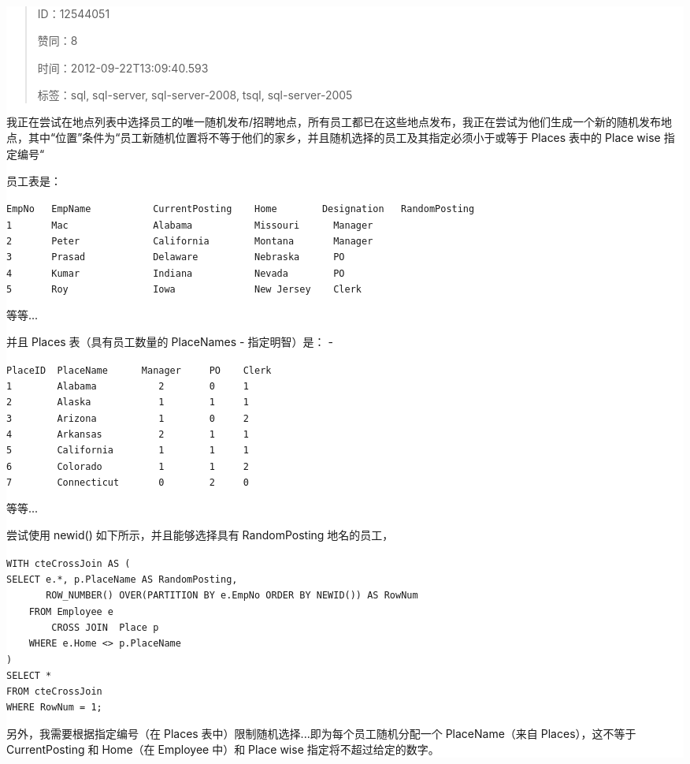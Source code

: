 > ID：12544051
> 
> 赞同：8
> 
> 时间：2012-09-22T13:09:40.593
> 
> 标签：sql, sql-server, sql-server-2008, tsql, sql-server-2005

我正在尝试在地点列表中选择员工的唯一随机发布/招聘地点，所有员工都已在这些地点发布，我正在尝试为他们生成一个新的随机发布地点，其中“位置”条件为“员工新随机位置将不等于他们的家乡，并且随机选择的员工及其指定必须小于或等于 Places 表中的 Place wise 指定编号“

员工表是：

```
EmpNo   EmpName           CurrentPosting    Home        Designation   RandomPosting
1       Mac               Alabama           Missouri      Manager       
2       Peter             California        Montana       Manager       
3       Prasad            Delaware          Nebraska      PO       
4       Kumar             Indiana           Nevada        PO       
5       Roy               Iowa              New Jersey    Clerk 
```

等等...

并且 Places 表（具有员工数量的 PlaceNames - 指定明智）是： -

```
PlaceID  PlaceName      Manager     PO    Clerk
1        Alabama           2        0     1
2        Alaska            1        1     1
3        Arizona           1        0     2
4        Arkansas          2        1     1
5        California        1        1     1
6        Colorado          1        1     2
7        Connecticut       0        2     0 
```

等等...

尝试使用 newid() 如下所示，并且能够选择具有 RandomPosting 地名的员工，

```
WITH cteCrossJoin AS (
SELECT e.*, p.PlaceName AS RandomPosting,
       ROW_NUMBER() OVER(PARTITION BY e.EmpNo ORDER BY NEWID()) AS RowNum
    FROM Employee e
        CROSS JOIN  Place p
    WHERE e.Home <> p.PlaceName
)
SELECT *
FROM cteCrossJoin
WHERE RowNum = 1; 
```

另外，我需要根据指定编号（在 Places 表中）限制随机选择...即为每个员工随机分配一个 PlaceName（来自 Places），这不等于 CurrentPosting 和 Home（在 Employee 中）和 Place wise 指定将不超过给定的数字。
